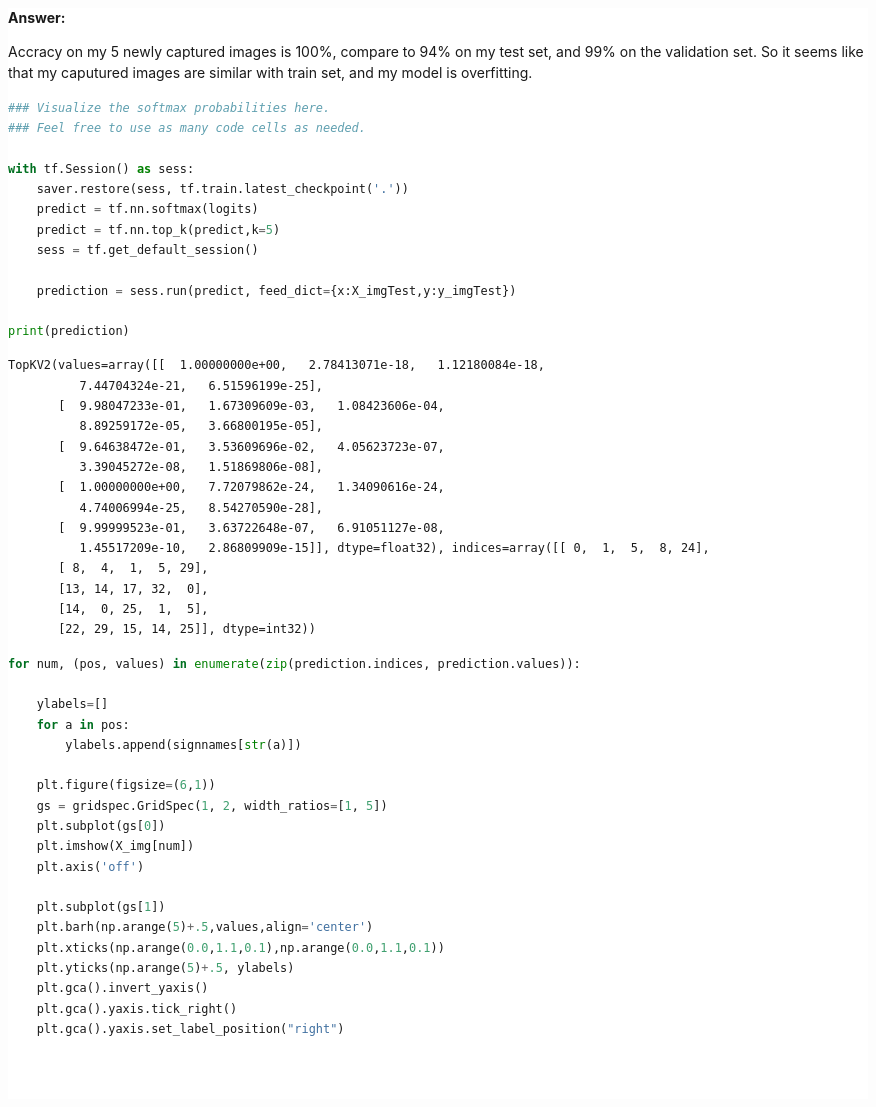 
**Answer:**

Accracy on my 5 newly captured images is 100%, compare to 94% on my test set, and 99% on the validation set. So it seems like that my caputured images are similar with train set, and my model is overfitting.


```python
### Visualize the softmax probabilities here.
### Feel free to use as many code cells as needed.

with tf.Session() as sess:
    saver.restore(sess, tf.train.latest_checkpoint('.'))
    predict = tf.nn.softmax(logits)
    predict = tf.nn.top_k(predict,k=5)
    sess = tf.get_default_session()        

    prediction = sess.run(predict, feed_dict={x:X_imgTest,y:y_imgTest})    
    
print(prediction)
```

    TopKV2(values=array([[  1.00000000e+00,   2.78413071e-18,   1.12180084e-18,
              7.44704324e-21,   6.51596199e-25],
           [  9.98047233e-01,   1.67309609e-03,   1.08423606e-04,
              8.89259172e-05,   3.66800195e-05],
           [  9.64638472e-01,   3.53609696e-02,   4.05623723e-07,
              3.39045272e-08,   1.51869806e-08],
           [  1.00000000e+00,   7.72079862e-24,   1.34090616e-24,
              4.74006994e-25,   8.54270590e-28],
           [  9.99999523e-01,   3.63722648e-07,   6.91051127e-08,
              1.45517209e-10,   2.86809909e-15]], dtype=float32), indices=array([[ 0,  1,  5,  8, 24],
           [ 8,  4,  1,  5, 29],
           [13, 14, 17, 32,  0],
           [14,  0, 25,  1,  5],
           [22, 29, 15, 14, 25]], dtype=int32))



```python
for num, (pos, values) in enumerate(zip(prediction.indices, prediction.values)):
    
    ylabels=[]
    for a in pos:        
        ylabels.append(signnames[str(a)])    
    
    plt.figure(figsize=(6,1))
    gs = gridspec.GridSpec(1, 2, width_ratios=[1, 5]) 
    plt.subplot(gs[0])    
    plt.imshow(X_img[num])    
    plt.axis('off')
    
    plt.subplot(gs[1])
    plt.barh(np.arange(5)+.5,values,align='center')
    plt.xticks(np.arange(0.0,1.1,0.1),np.arange(0.0,1.1,0.1))
    plt.yticks(np.arange(5)+.5, ylabels)
    plt.gca().invert_yaxis()
    plt.gca().yaxis.tick_right()
    plt.gca().yaxis.set_label_position("right")
    
    
    

```
